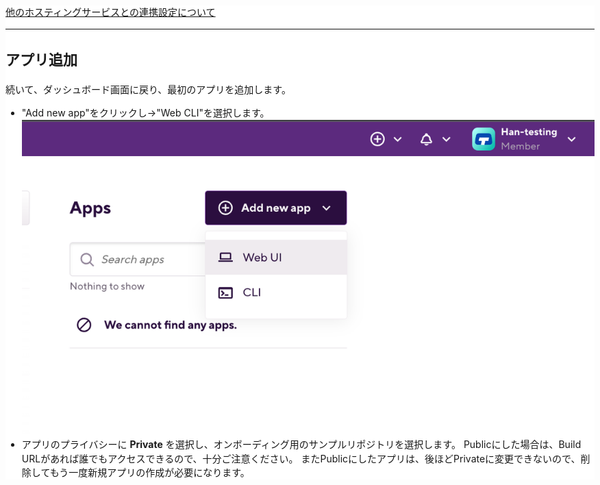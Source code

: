 [他のホスティングサービスとの連携設定について](https://devcenter.bitrise.io/en/accounts/connecting-to-services/connecting-your-github-gitlab-bitbucket-account-to-bitrise.html)

---

## アプリ追加
続いて、ダッシュボード画面に戻り、最初のアプリを追加します。

- "Add new app"をクリックし→"Web CLI"を選択します。
![](assets/1/2-1.png)
- アプリのプライバシーに **Private** を選択し、オンボーディング用のサンプルリポジトリを選択します。
Publicにした場合は、Build URLがあれば誰でもアクセスできるので、十分ご注意ください。
またPublicにしたアプリは、後ほどPrivateに変更できないので、削除してもう一度新規アプリの作成が必要になります。